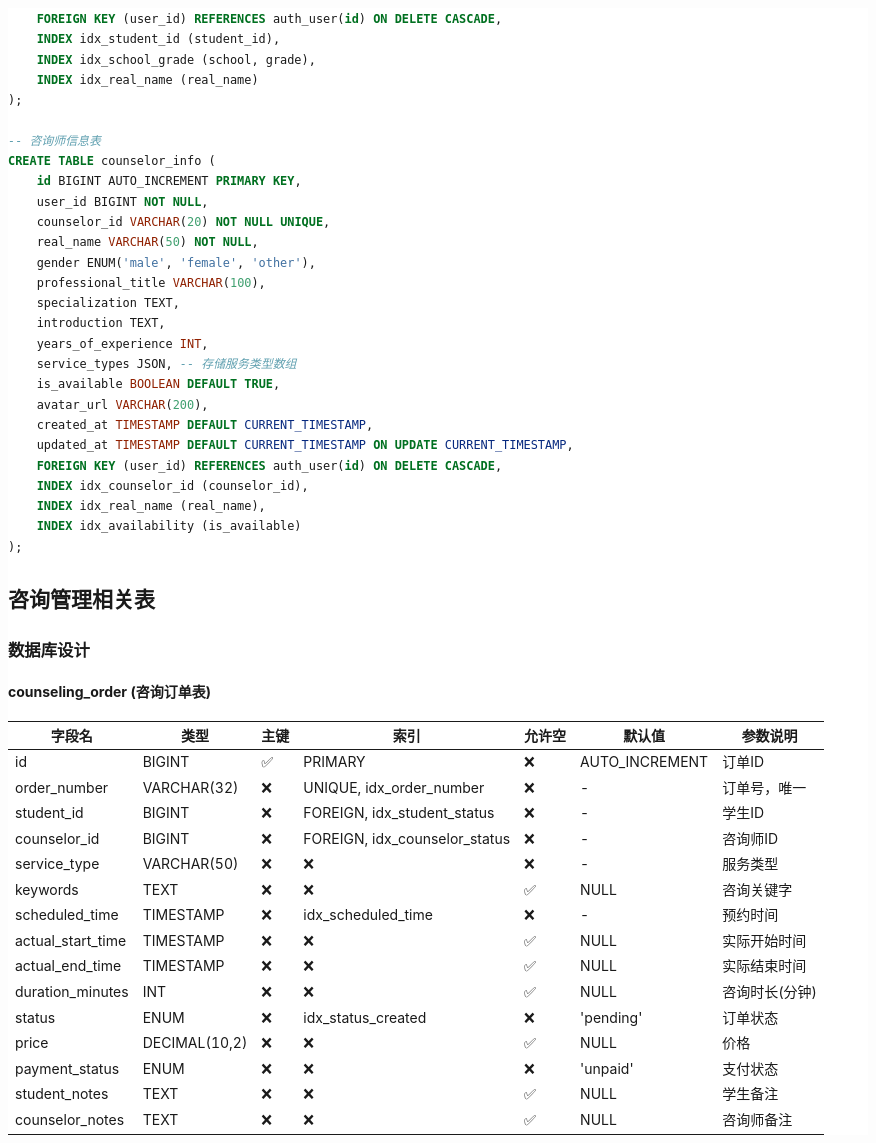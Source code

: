 ```SQL
    FOREIGN KEY (user_id) REFERENCES auth_user(id) ON DELETE CASCADE,
    INDEX idx_student_id (student_id),
    INDEX idx_school_grade (school, grade),
    INDEX idx_real_name (real_name)
);

-- 咨询师信息表
CREATE TABLE counselor_info (
    id BIGINT AUTO_INCREMENT PRIMARY KEY,
    user_id BIGINT NOT NULL,
    counselor_id VARCHAR(20) NOT NULL UNIQUE,
    real_name VARCHAR(50) NOT NULL,
    gender ENUM('male', 'female', 'other'),
    professional_title VARCHAR(100),
    specialization TEXT,
    introduction TEXT,
    years_of_experience INT,
    service_types JSON, -- 存储服务类型数组
    is_available BOOLEAN DEFAULT TRUE,
    avatar_url VARCHAR(200),
    created_at TIMESTAMP DEFAULT CURRENT_TIMESTAMP,
    updated_at TIMESTAMP DEFAULT CURRENT_TIMESTAMP ON UPDATE CURRENT_TIMESTAMP,
    FOREIGN KEY (user_id) REFERENCES auth_user(id) ON DELETE CASCADE,
    INDEX idx_counselor_id (counselor_id),
    INDEX idx_real_name (real_name),
    INDEX idx_availability (is_available)
);
```

## 咨询管理相关表

### 数据库设计

#### counseling_order (咨询订单表)

| 字段名            | 类型          | 主键 | 索引                          | 允许空 | 默认值            | 参数说明       |
| ----------------- | ------------- | ---- | ----------------------------- | ------ | ----------------- | -------------- |
| id                | BIGINT        | ✅    | PRIMARY                       | ❌      | AUTO_INCREMENT    | 订单ID         |
| order_number      | VARCHAR(32)   | ❌    | UNIQUE, idx_order_number      | ❌      | -                 | 订单号，唯一   |
| student_id        | BIGINT        | ❌    | FOREIGN, idx_student_status   | ❌      | -                 | 学生ID         |
| counselor_id      | BIGINT        | ❌    | FOREIGN, idx_counselor_status | ❌      | -                 | 咨询师ID       |
| service_type      | VARCHAR(50)   | ❌    | ❌                             | ❌      | -                 | 服务类型       |
| keywords          | TEXT          | ❌    | ❌                             | ✅      | NULL              | 咨询关键字     |
| scheduled_time    | TIMESTAMP     | ❌    | idx_scheduled_time            | ❌      | -                 | 预约时间       |
| actual_start_time | TIMESTAMP     | ❌    | ❌                             | ✅      | NULL              | 实际开始时间   |
| actual_end_time   | TIMESTAMP     | ❌    | ❌                             | ✅      | NULL              | 实际结束时间   |
| duration_minutes  | INT           | ❌    | ❌                             | ✅      | NULL              | 咨询时长(分钟) |
| status            | ENUM          | ❌    | idx_status_created            | ❌      | 'pending'         | 订单状态       |
| price             | DECIMAL(10,2) | ❌    | ❌                             | ✅      | NULL              | 价格           |
| payment_status    | ENUM          | ❌    | ❌                             | ❌      | 'unpaid'          | 支付状态       |
| student_notes     | TEXT          | ❌    | ❌                             | ✅      | NULL              | 学生备注       |
| counselor_notes   | TEXT          | ❌    | ❌                             | ✅      | NULL              | 咨询师备注     |